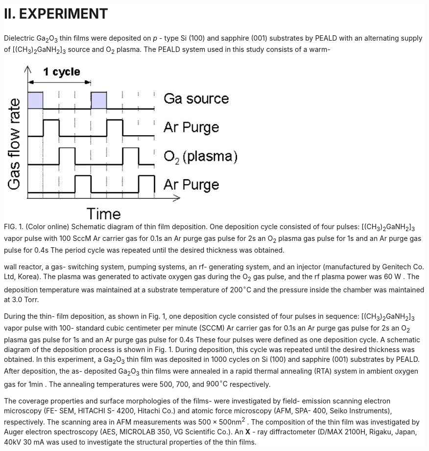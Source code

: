 # II. EXPERIMENT

Dielectric  $\mathrm{Ga}_{2}\mathrm{O}_{3}$  thin films were deposited on  $p$ - type Si (100) and sapphire (001) substrates by PEALD with an alternating supply of  $[(\mathrm{CH}_{3})_{2}\mathrm{GaNH}_{2}]_{3}$  source and  $\mathrm{O}_{2}$  plasma. The PEALD system used in this study consists of a warm-

![](images/6097f89cfd1b1f8c156f88be0b37967d3f052df4fed987ec4d1ab0f955f32760.jpg)  
FIG. 1. (Color online) Schematic diagram of thin film deposition. One deposition cycle consisted of four pulses:  $\mathrm{[(CH_3)_2GaNH_2]_3}$  vapor pulse with 100 SccM Ar carrier gas for  $0.1\mathrm{s}$  an Ar purge gas pulse for  $2\mathrm{s}$  an  $\mathrm{O}_2$  plasma gas pulse for  $1\mathrm{s}$  and an Ar purge gas pulse for  $0.4\mathrm{s}$  The period cycle was repeated until the desired thickness was obtained.

wall reactor, a gas- switching system, pumping systems, an rf- generating system, and an injector (manufactured by Genitech Co. Ltd, Korea). The plasma was generated to activate oxygen gas during the  $\mathrm{O}_2$  gas pulse, and the rf plasma power was  $60~\mathrm{W}$  . The deposition temperature was maintained at a substrate temperature of  $200^{\circ}\mathrm{C}$  and the pressure inside the chamber was maintained at 3.0 Torr.

During the thin- film deposition, as shown in Fig. 1, one deposition cycle consisted of four pulses in sequence:  $\mathrm{[(CH_3)_2GaNH_2]_3}$  vapor pulse with 100- standard cubic centimeter per minute (SCCM) Ar carrier gas for  $0.1\mathrm{s}$  an Ar purge gas pulse for  $2\mathrm{s}$  an  $\mathrm{O}_2$  plasma gas pulse for  $1\mathrm{s}$  and an Ar purge gas pulse for  $0.4\mathrm{s}$  These four pulses were defined as one deposition cycle. A schematic diagram of the deposition process is shown in Fig. 1. During deposition, this cycle was repeated until the desired thickness was obtained. In this experiment, a  $\mathrm{Ga}_2\mathrm{O}_3$  thin film was deposited in 1000 cycles on Si (100) and sapphire (001) substrates by PEALD. After deposition, the as- deposited  $\mathrm{Ga}_2\mathrm{O}_3$  thin films were annealed in a rapid thermal annealing (RTA) system in ambient oxygen gas for  $1\mathrm{min}$  . The annealing temperatures were 500, 700, and  $900^{\circ}\mathrm{C}$  respectively.

The coverage properties and surface morphologies of the films- were investigated by field- emission scanning electron microscopy (FE- SEM, HITACHI S- 4200, Hitachi Co.) and atomic force microscopy (AFM, SPA- 400, Seiko Instruments), respectively. The scanning area in AFM measurements was  $500\times 500\mathrm{nm}^2$  . The composition of the thin film was investigated by Auger electron spectroscopy (AES, MICROLAB 350, VG Scientific Co.). An  $\mathbf{X}$  - ray diffractometer (D/MAX 2100H, Rigaku, Japan,  $40\mathrm{kV}$ $30~\mathrm{mA}$  was used to investigate the structural properties of the thin films.
